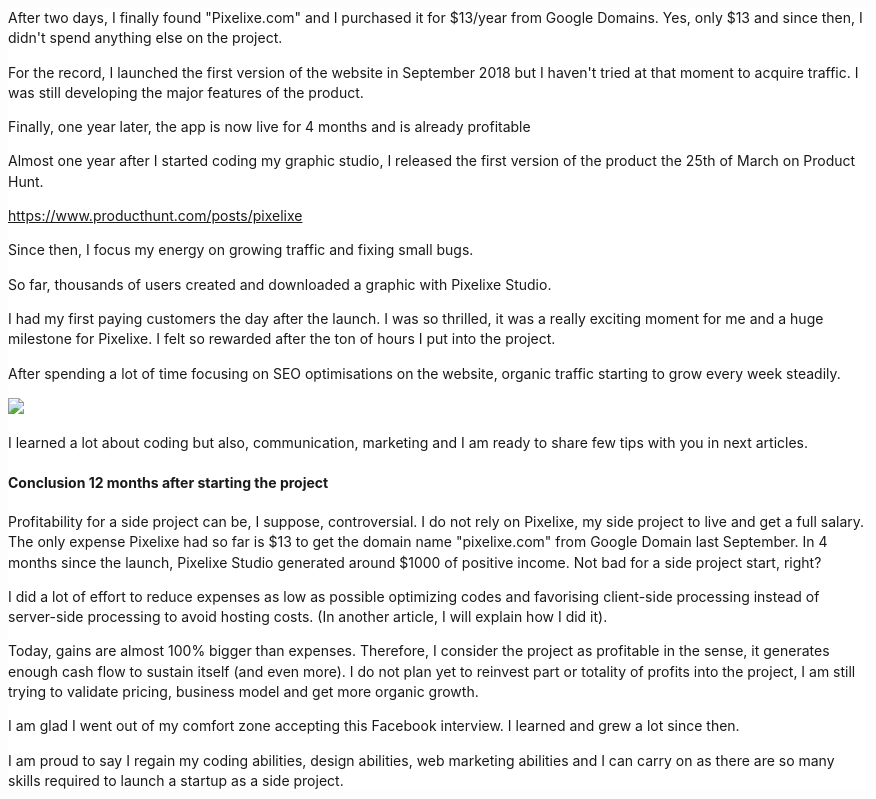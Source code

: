 After two days, I finally found "Pixelixe.com" and I purchased it for $13/year from Google Domains. Yes, only $13 and since then, I didn't spend anything else on the project.

For the record, I launched the first version of the website in September 2018 but I haven't tried at that moment to acquire traffic. I was still developing the major features of the product.

Finally, one year later, the app is now live for 4 months and is already profitable

Almost one year after I started coding my graphic studio, I released the first version of the product the 25th of March on Product Hunt.

https://www.producthunt.com/posts/pixelixe

Since then, I focus my energy on growing traffic and fixing small bugs.

So far, thousands of users created and downloaded a graphic with Pixelixe Studio.

I had my first paying customers the day after the launch. I was so thrilled, it was a really exciting moment for me and a huge milestone for Pixelixe. I felt so rewarded after the ton of hours I put into the project.

After spending a lot of time focusing on SEO optimisations on the website, organic traffic starting to grow every week steadily.

![](https://pixelixe.com/blog/images/18/pixelixe-google-search-console.png)

I learned a lot about coding but also, communication, marketing and I am ready to share few tips with you in next articles.

#### Conclusion 12 months after starting the project

Profitability for a side project can be, I suppose, controversial. I do not rely on Pixelixe, my side project to live and get a full salary. The only expense Pixelixe had so far is $13 to get the domain name "pixelixe.com" from Google Domain last September. In 4 months since the launch, Pixelixe Studio generated around $1000 of positive income. Not bad for a side project start, right?

I did a lot of effort to reduce expenses as low as possible optimizing codes and favorising client-side processing instead of server-side processing to avoid hosting costs. (In another article, I will explain how I did it).

Today, gains are almost 100% bigger than expenses. Therefore, I consider the project as profitable in the sense, it generates enough cash flow to sustain itself (and even more). I do not plan yet to reinvest part or totality of profits into the project, I am still trying to validate pricing, business model and get more organic growth.

I am glad I went out of my comfort zone accepting this Facebook interview. I learned and grew a lot since then.

I am proud to say I regain my coding abilities, design abilities, web marketing abilities and I can carry on as there are so many skills required to launch a startup as a side project.
